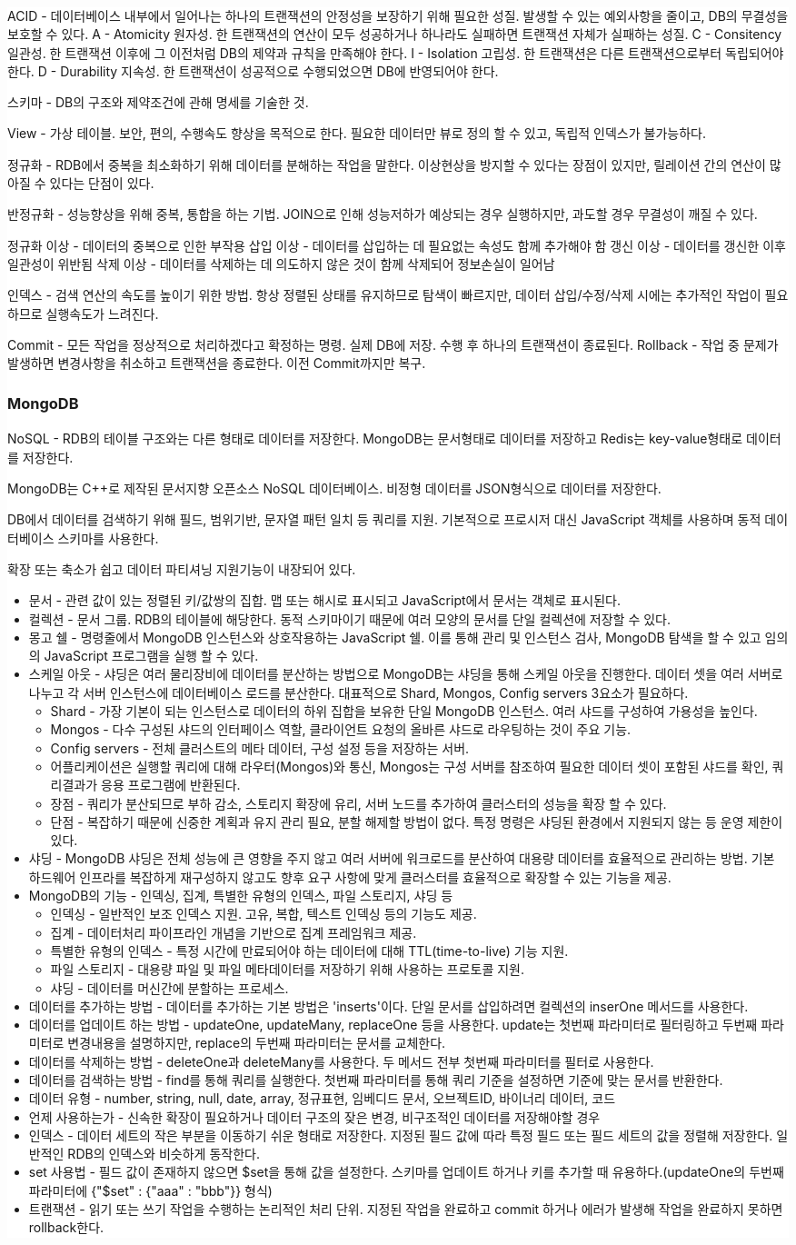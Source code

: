 ACID - 데이터베이스 내부에서 일어나는 하나의 트랜잭션의 안정성을 보장하기 위해 필요한 성질. 발생할 수 있는 예외사항을 줄이고, DB의 무결성을 보호할 수 있다.
A - Atomicity 원자성. 한 트랜잭션의 연산이 모두 성공하거나 하나라도 실패하면 트랜잭션 자체가 실패하는 성질.
C - Consitency 일관성. 한 트랜잭션 이후에 그 이전처럼 DB의 제약과 규칙을 만족해야 한다.
I - Isolation 고립성. 한 트랜잭션은 다른 트랜잭션으로부터 독립되어야 한다.
D - Durability 지속성. 한 트랜잭션이 성공적으로 수행되었으면 DB에 반영되어야 한다.

스키마 - DB의 구조와 제약조건에 관해 명세를 기술한 것.

View - 가상 테이블. 보안, 편의, 수행속도 향상을 목적으로 한다. 필요한 데이터만 뷰로 정의 할 수 있고, 독립적 인덱스가 불가능하다.

정규화 - RDB에서 중복을 최소화하기 위해 데이터를 분해하는 작업을 말한다. 이상현상을 방지할 수 있다는 장점이 있지만, 릴레이션 간의 연산이 많아질 수 있다는 단점이 있다.

반정규화 - 성능향상을 위해 중복, 통합을 하는 기법. JOIN으로 인해 성능저하가 예상되는 경우 실행하지만, 과도할 경우 무결성이 깨질 수 있다.

정규화 이상 - 데이터의 중복으로 인한 부작용
삽입 이상 - 데이터를 삽입하는 데 필요없는 속성도 함께 추가해야 함
갱신 이상 - 데이터를 갱신한 이후 일관성이 위반됨
삭제 이상 - 데이터를 삭제하는 데 의도하지 않은 것이 함께 삭제되어 정보손실이 일어남

인덱스 - 검색 연산의 속도를 높이기 위한 방법. 항상 정렬된 상태를 유지하므로 탐색이 빠르지만, 데이터 삽입/수정/삭제 시에는 추가적인 작업이 필요하므로 실행속도가 느려진다.

Commit - 모든 작업을 정상적으로 처리하겠다고 확정하는 명령. 실제 DB에 저장. 수행 후 하나의 트랜잭션이 종료된다.
Rollback - 작업 중 문제가 발생하면 변경사항을 취소하고 트랜잭션을 종료한다. 이전 Commit까지만 복구.


### MongoDB
NoSQL - RDB의 테이블 구조와는 다른 형태로 데이터를 저장한다. MongoDB는 문서형태로 데이터를 저장하고 Redis는 key-value형태로 데이터를 저장한다.

MongoDB는 C++로 제작된 문서지향 오픈소스 NoSQL 데이터베이스. 비정형 데이터를 JSON형식으로 데이터를 저장한다.

DB에서 데이터를 검색하기 위해 필드, 범위기반, 문자열 패턴 일치 등 쿼리를 지원.
기본적으로 프로시저 대신 JavaScript 객체를 사용하며 동적 데이터베이스 스키마를 사용한다.

확장 또는 축소가 쉽고 데이터 파티셔닝 지원기능이 내장되어 있다.

* 문서 - 관련 값이 있는 정렬된 키/값쌍의 집합. 맵 또는 해시로 표시되고 JavaScript에서 문서는 객체로 표시된다.
* 컬렉션 - 문서 그룹. RDB의 테이블에 해당한다. 동적 스키마이기 때문에 여러 모양의 문서를 단일 컬렉션에 저장할 수 있다.
* 몽고 쉘 - 명령줄에서 MongoDB 인스턴스와 상호작용하는 JavaScript 쉘. 이를 통해 관리 및 인스턴스 검사, MongoDB 탐색을 할 수 있고 임의의 JavaScript 프로그램을 실행 할 수 있다.
* 스케일 아웃 - 샤딩은 여러 물리장비에 데이터를 분산하는 방법으로 MongoDB는 샤딩을 통해 스케일 아웃을 진행한다. 데이터 셋을 여러 서버로 나누고 각 서버 인스턴스에 데이터베이스 로드를 분산한다.
대표적으로 Shard, Mongos, Config servers 3요소가 필요하다.
  * Shard - 가장 기본이 되는 인스턴스로 데이터의 하위 집합을 보유한 단일 MongoDB 인스턴스. 여러 샤드를 구성하여 가용성을 높인다.
  * Mongos - 다수 구성된 샤드의 인터페이스 역할, 클라이언트 요청의 올바른 샤드로 라우팅하는 것이 주요 기능.
  * Config servers - 전체 클러스트의 메타 데이터, 구성 설정 등을 저장하는 서버.
  * 어플리케이션은 실행할 쿼리에 대해 라우터(Mongos)와 통신, Mongos는 구성 서버를 참조하여 필요한 데이터 셋이 포함된 샤드를 확인, 쿼리결과가 응용 프로그램에 반환된다.
  * 장점 - 쿼리가 분산되므로 부하 감소, 스토리지 확장에 유리, 서버 노드를 추가하여 클러스터의 성능을 확장 할 수 있다.
  * 단점 - 복잡하기 때문에 신중한 계획과 유지 관리 필요, 분할 해제할 방법이 없다. 특정 명령은 샤딩된 환경에서 지원되지 않는 등 운영 제한이 있다.
* 샤딩 - MongoDB 샤딩은 전체 성능에 큰 영향을 주지 않고 여러 서버에 워크로드를 분산하여 대용량 데이터를 효율적으로 관리하는 방법. 기본 하드웨어 인프라를 복잡하게 재구성하지 않고도 향후 요구 사항에 맞게 클러스터를 효율적으로 확장할 수 있는 기능을 제공.
* MongoDB의 기능 - 인덱싱, 집계, 특별한 유형의 인덱스, 파일 스토리지, 샤딩 등
  * 인덱싱 - 일반적인 보조 인덱스 지원. 고유, 복합, 텍스트 인덱싱 등의 기능도 제공.
  * 집계 - 데이터처리 파이프라인 개념을 기반으로 집계 프레임워크 제공.
  * 특별한 유형의 인덱스 - 특정 시간에 만료되어야 하는 데이터에 대해 TTL(time-to-live) 기능 지원.
  * 파일 스토리지 - 대용량 파일 및 파일 메타데이터를 저장하기 위해 사용하는 프로토콜 지원.
  * 샤딩 - 데이터를 머신간에 분할하는 프로세스.
* 데이터를 추가하는 방법 - 데이터를 추가하는 기본 방법은 'inserts'이다. 단일 문서를 삽입하려면 컬렉션의 inserOne 메서드를 사용한다.
* 데이터를 업데이트 하는 방법 - updateOne, updateMany, replaceOne 등을 사용한다. update는 첫번째 파라미터로 필터링하고 두번째 파라미터로 변경내용을 설명하지만, replace의 두번째 파라미터는 문서를 교체한다.
* 데이터를 삭제하는 방법 - deleteOne과 deleteMany를 사용한다. 두 메서드 전부 첫번째 파라미터를 필터로 사용한다.
* 데이터를 검색하는 방법 - find를 통해 쿼리를 실행한다. 첫번째 파라미터를 통해 쿼리 기준을 설정하면 기준에 맞는 문서를 반환한다.
* 데이터 유형 - number, string, null, date, array, 정규표현, 임베디드 문서, 오브젝트ID, 바이너리 데이터, 코드
* 언제 사용하는가 - 신속한 확장이 필요하거나 데이터 구조의 잦은 변경, 비구조적인 데이터를 저장해야할 경우
* 인덱스 - 데이터 세트의 작은 부분을 이동하기 쉬운 형태로 저장한다. 지정된 필드 값에 따라 특정 필드 또는 필드 세트의 값을 정렬해 저장한다. 일반적인 RDB의 인덱스와 비슷하게 동작한다.
* set 사용법 - 필드 값이 존재하지 않으면 $set을 통해 값을 설정한다. 스키마를 업데이트 하거나 키를 추가할 때 유용하다.(updateOne의 두번째 파라미터에 {"$set" : {"aaa" : "bbb"}} 형식)
* 트랜잭션 - 읽기 또는 쓰기 작업을 수행하는 논리적인 처리 단위. 지정된 작업을 완료하고 commit 하거나 에러가 발생해 작업을 완료하지 못하면 rollback한다.
